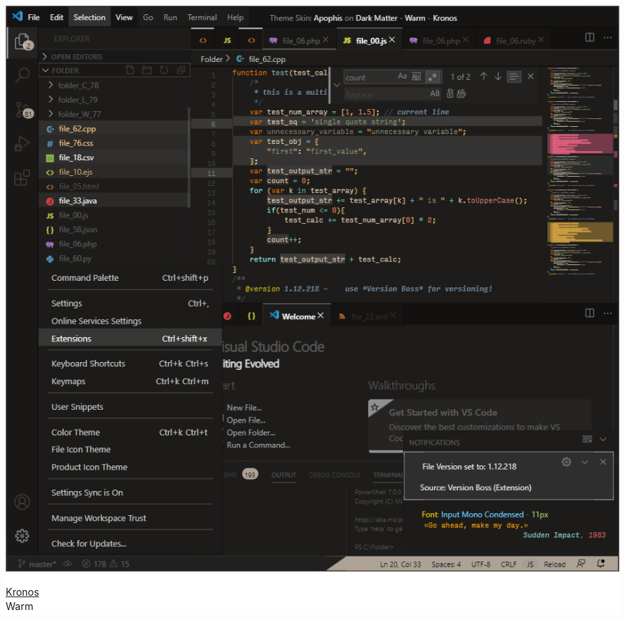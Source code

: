 [![Apophis Dark Matter - Warm - Kronos](./_gfx/apophis-dark-matter-warm-kronos-preview.png)](./_gfx/apophis-dark-matter-warm-kronos-preview.png)

[Kronos](./_gfx/apophis-dark-matter-warm-kronos-preview.png) <br>Warm
</td>
<td align="center" valign="top" >
